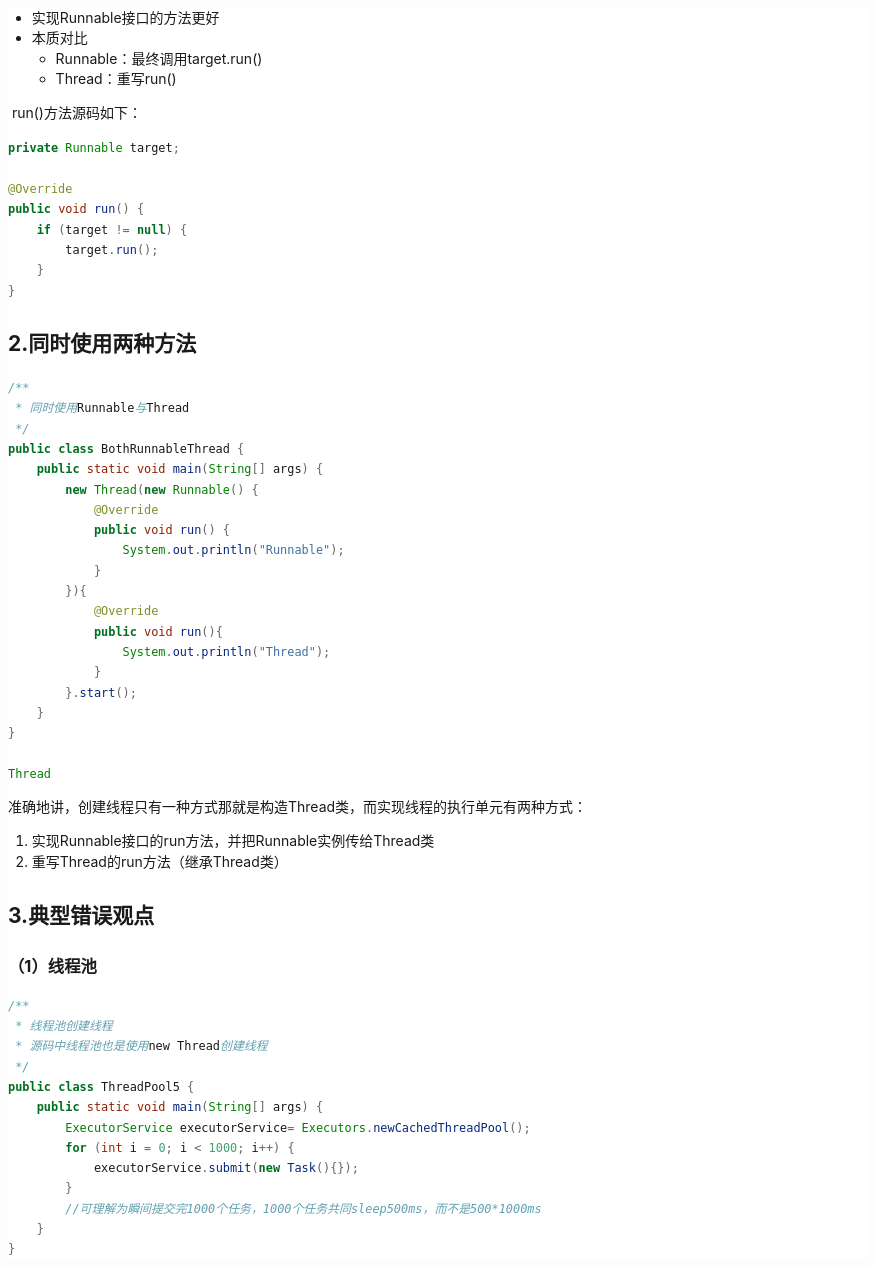 - 实现Runnable接口的方法更好
- 本质对比
  - Runnable：最终调用target.run()
  - Thread：重写run()

​		run()方法源码如下：

```java
private Runnable target;

@Override
public void run() {
    if (target != null) {
        target.run();
    }
}
```

##  2.同时使用两种方法

```java
/**
 * 同时使用Runnable与Thread
 */
public class BothRunnableThread {
    public static void main(String[] args) {
        new Thread(new Runnable() {
            @Override
            public void run() {
                System.out.println("Runnable");
            }
        }){
            @Override
            public void run(){
                System.out.println("Thread");
            }
        }.start();
    }
}

Thread
```

​		准确地讲，创建线程只有一种方式那就是构造Thread类，而实现线程的执行单元有两种方式：

1. 实现Runnable接口的run方法，并把Runnable实例传给Thread类
2. 重写Thread的run方法（继承Thread类）

## 3.典型错误观点

### （1）线程池

```java
/**
 * 线程池创建线程
 * 源码中线程池也是使用new Thread创建线程
 */
public class ThreadPool5 {
    public static void main(String[] args) {
        ExecutorService executorService= Executors.newCachedThreadPool();
        for (int i = 0; i < 1000; i++) {
            executorService.submit(new Task(){});
        }
        //可理解为瞬间提交完1000个任务，1000个任务共同sleep500ms，而不是500*1000ms
    }
}
```